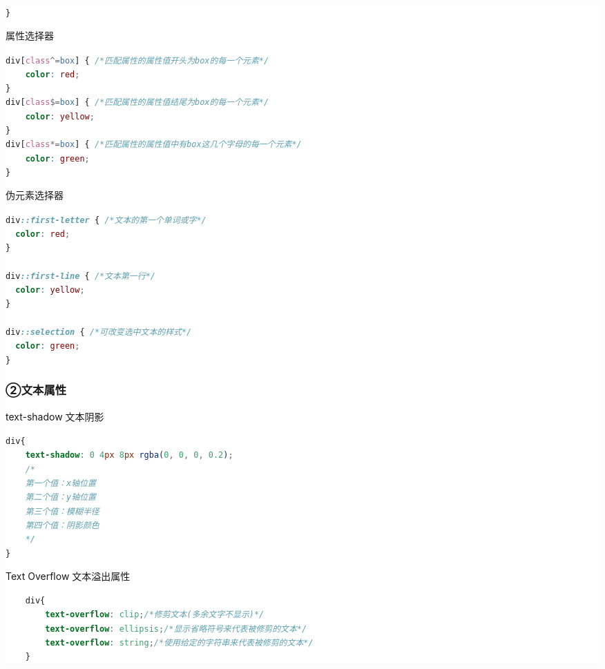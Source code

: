 ```css
}
```   

属性选择器
```css
div[class^=box] { /*匹配属性的属性值开头为box的每一个元素*/
    color: red;
}
div[class$=box] { /*匹配属性的属性值结尾为box的每一个元素*/
    color: yellow;
}
div[class*=box] { /*匹配属性的属性值中有box这几个字母的每一个元素*/
    color: green;
}
```

伪元素选择器
```css
div::first-letter { /*文本的第一个单词或字*/
  color: red;
}

div::first-line { /*文本第一行*/
  color: yellow;
}

div::selection { /*可改变选中文本的样式*/
  color: green;
}
```

### ②文本属性
text-shadow 文本阴影
```css
div{
    text-shadow: 0 4px 8px rgba(0, 0, 0, 0.2);
    /*
    第一个值：x轴位置
    第二个值：y轴位置
    第三个值：模糊半径
    第四个值：阴影颜色
    */
}
```

Text Overflow 文本溢出属性
```css
    div{
        text-overflow: clip;/*修剪文本(多余文字不显示)*/
        text-overflow: ellipsis;/*显示省略符号来代表被修剪的文本*/
        text-overflow: string;/*使用给定的字符串来代表被修剪的文本*/
    }
```
